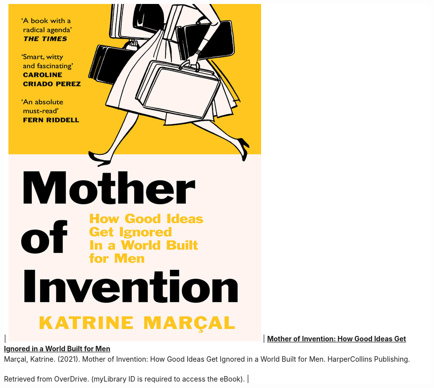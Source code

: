 | <a href="https://go.nlb.gov.sg/m-link/details?type=ebook&id=85C86C5F-ABCB-4F7D-B7A2-7FEBE0130162&utm_source=online&utm_campaign=RTBS_Sep22&utm_medium=website&utm_content=mother_invention">![](../images/rtbs-vol2-iss1-bookcover03-Mother-of-Invention.jpeg)</a> | **[Mother of Invention: How Good Ideas Get Ignored in a World Built for Men](https://go.nlb.gov.sg/m-link/details?type=ebook&id=85C86C5F-ABCB-4F7D-B7A2-7FEBE0130162&utm_source=online&utm_campaign=RTBS_Sep22&utm_medium=website&utm_content=mother_invention)**<br/>Marçal, Katrine. (2021). Mother of Invention: How Good Ideas Get Ignored in a World Built for Men. HarperCollins Publishing. <br/><br/>Retrieved from OverDrive. (myLibrary ID is required to access the eBook). |